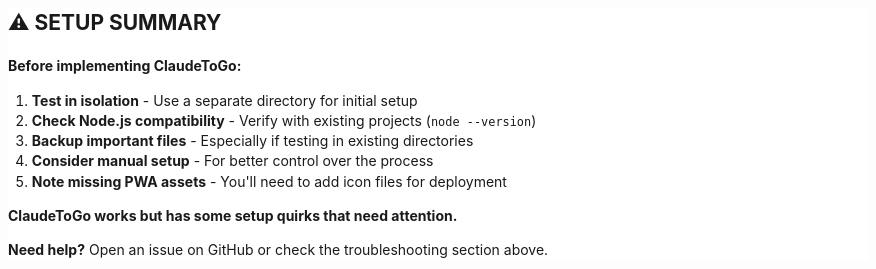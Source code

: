 
## ⚠️ SETUP SUMMARY

**Before implementing ClaudeToGo:**
1. **Test in isolation** - Use a separate directory for initial setup
2. **Check Node.js compatibility** - Verify with existing projects (`node --version`)  
3. **Backup important files** - Especially if testing in existing directories
4. **Consider manual setup** - For better control over the process
5. **Note missing PWA assets** - You'll need to add icon files for deployment

**ClaudeToGo works but has some setup quirks that need attention.**

**Need help?** Open an issue on GitHub or check the troubleshooting section above.